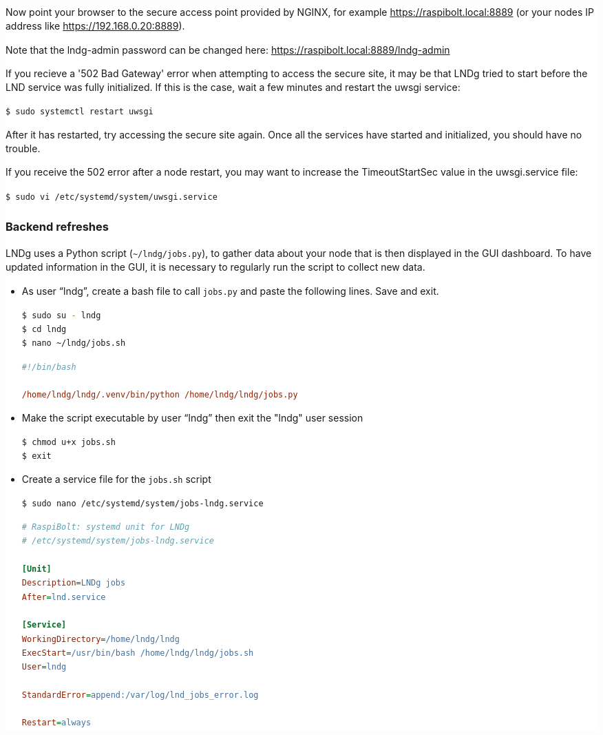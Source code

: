 Now point your browser to the secure access point provided by NGINX, for example https://raspibolt.local:8889 (or your nodes IP address like https://192.168.0.20:8889).

Note that the lndg-admin password can be changed here: https://raspibolt.local:8889/lndg-admin

If you recieve a '502 Bad Gateway' error when attempting to access the secure site, it may be that LNDg tried to start before the LND service was fully initialized.  If this is the case, wait a few minutes and restart the uwsgi service:
  ```sh
  $ sudo systemctl restart uwsgi
  ```
After it has restarted, try accessing the secure site again.  Once all the services have started and initialized, you should have no trouble.

If you receive the 502 error after a node restart, you may want to increase the TimeoutStartSec value in the uwsgi.service file:
  
  ```sh
  $ sudo vi /etc/systemd/system/uwsgi.service
  ```

### Backend refreshes

LNDg uses a Python script (`~/lndg/jobs.py`), to gather data about your node that is then displayed in the GUI dashboard. 
To have updated information in the GUI, it is necessary to regularly run the script to collect new data.

* As user “lndg”, create a bash file to call `jobs.py` and paste the following lines. Save and exit.

  ```sh
  $ sudo su - lndg
  $ cd lndg
  $ nano ~/lndg/jobs.sh
  ```

  ```ini
  #!/bin/bash
  
  /home/lndg/lndg/.venv/bin/python /home/lndg/lndg/jobs.py
  ```

* Make the script executable by user “lndg” then exit the "lndg" user session

  ```sh
  $ chmod u+x jobs.sh
  $ exit
  ```

* Create a service file for the `jobs.sh` script

  ```sh
  $ sudo nano /etc/systemd/system/jobs-lndg.service
  ```

  ```ini
  # RaspiBolt: systemd unit for LNDg
  # /etc/systemd/system/jobs-lndg.service
  
  [Unit]
  Description=LNDg jobs
  After=lnd.service

  [Service]
  WorkingDirectory=/home/lndg/lndg
  ExecStart=/usr/bin/bash /home/lndg/lndg/jobs.sh
  User=lndg
  
  StandardError=append:/var/log/lnd_jobs_error.log
  
  Restart=always
  ```